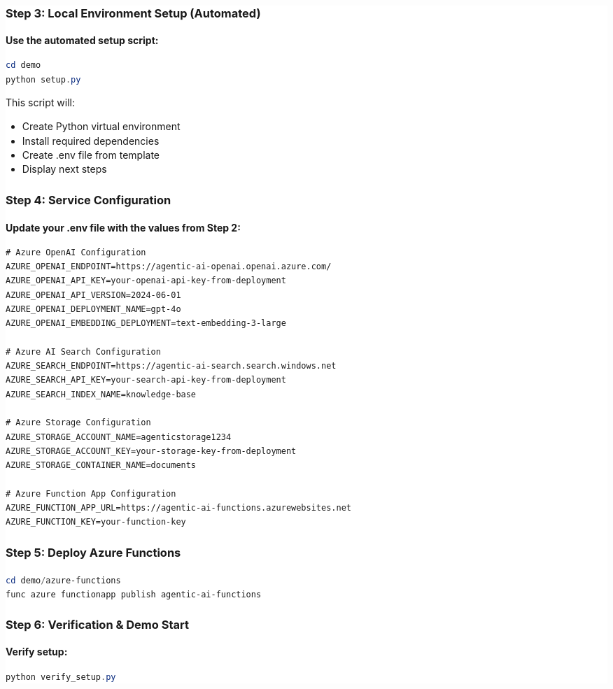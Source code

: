 ### Step 3: Local Environment Setup (Automated)

**Use the automated setup script:**

```powershell
cd demo
python setup.py
```

This script will:

- Create Python virtual environment
- Install required dependencies
- Create .env file from template
- Display next steps

### Step 4: Service Configuration

**Update your .env file with the values from Step 2:**

```env
# Azure OpenAI Configuration
AZURE_OPENAI_ENDPOINT=https://agentic-ai-openai.openai.azure.com/
AZURE_OPENAI_API_KEY=your-openai-api-key-from-deployment
AZURE_OPENAI_API_VERSION=2024-06-01
AZURE_OPENAI_DEPLOYMENT_NAME=gpt-4o
AZURE_OPENAI_EMBEDDING_DEPLOYMENT=text-embedding-3-large

# Azure AI Search Configuration
AZURE_SEARCH_ENDPOINT=https://agentic-ai-search.search.windows.net
AZURE_SEARCH_API_KEY=your-search-api-key-from-deployment
AZURE_SEARCH_INDEX_NAME=knowledge-base

# Azure Storage Configuration
AZURE_STORAGE_ACCOUNT_NAME=agenticstorage1234
AZURE_STORAGE_ACCOUNT_KEY=your-storage-key-from-deployment
AZURE_STORAGE_CONTAINER_NAME=documents

# Azure Function App Configuration
AZURE_FUNCTION_APP_URL=https://agentic-ai-functions.azurewebsites.net
AZURE_FUNCTION_KEY=your-function-key
```

### Step 5: Deploy Azure Functions

```powershell
cd demo/azure-functions
func azure functionapp publish agentic-ai-functions
```

### Step 6: Verification & Demo Start

**Verify setup:**

```powershell
python verify_setup.py
```
